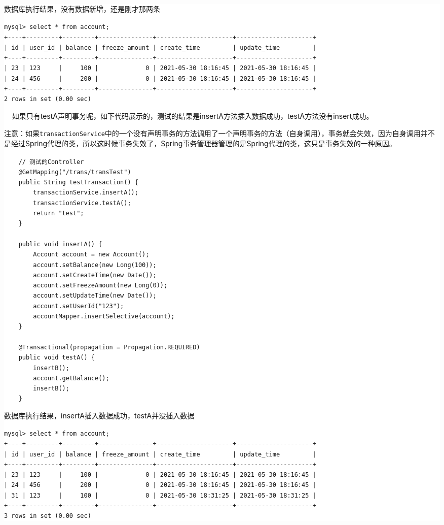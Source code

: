 数据库执行结果，没有数据新增，还是刚才那两条

```
mysql> select * from account;
+----+---------+---------+---------------+---------------------+---------------------+
| id | user_id | balance | freeze_amount | create_time         | update_time         |
+----+---------+---------+---------------+---------------------+---------------------+
| 23 | 123     |     100 |             0 | 2021-05-30 18:16:45 | 2021-05-30 18:16:45 |
| 24 | 456     |     200 |             0 | 2021-05-30 18:16:45 | 2021-05-30 18:16:45 |
+----+---------+---------+---------------+---------------------+---------------------+
2 rows in set (0.00 sec)
```

&nbsp; &nbsp; 如果只有testA声明事务呢，如下代码展示的，测试的结果是insertA方法插入数据成功，testA方法没有insert成功。

注意：如果`transactionService`中的一个没有声明事务的方法调用了一个声明事务的方法（自身调用），事务就会失效，因为自身调用并不是经过Spring代理的类，所以这时候事务失效了，Spring事务管理器管理的是Spring代理的类，这只是事务失效的一种原因。

```
    // 测试的Controller
    @GetMapping("/trans/transTest")
    public String testTransaction() {
        transactionService.insertA();
        transactionService.testA();
        return "test";
    }

    public void insertA() {
        Account account = new Account();
        account.setBalance(new Long(100));
        account.setCreateTime(new Date());
        account.setFreezeAmount(new Long(0));
        account.setUpdateTime(new Date());
        account.setUserId("123");
        accountMapper.insertSelective(account);
    }

    @Transactional(propagation = Propagation.REQUIRED)
    public void testA() {
        insertB();
        account.getBalance();
        insertB();
    }
```

数据库执行结果，insertA插入数据成功，testA并没插入数据

```
mysql> select * from account;
+----+---------+---------+---------------+---------------------+---------------------+
| id | user_id | balance | freeze_amount | create_time         | update_time         |
+----+---------+---------+---------------+---------------------+---------------------+
| 23 | 123     |     100 |             0 | 2021-05-30 18:16:45 | 2021-05-30 18:16:45 |
| 24 | 456     |     200 |             0 | 2021-05-30 18:16:45 | 2021-05-30 18:16:45 |
| 31 | 123     |     100 |             0 | 2021-05-30 18:31:25 | 2021-05-30 18:31:25 |
+----+---------+---------+---------------+---------------------+---------------------+
3 rows in set (0.00 sec)
```
